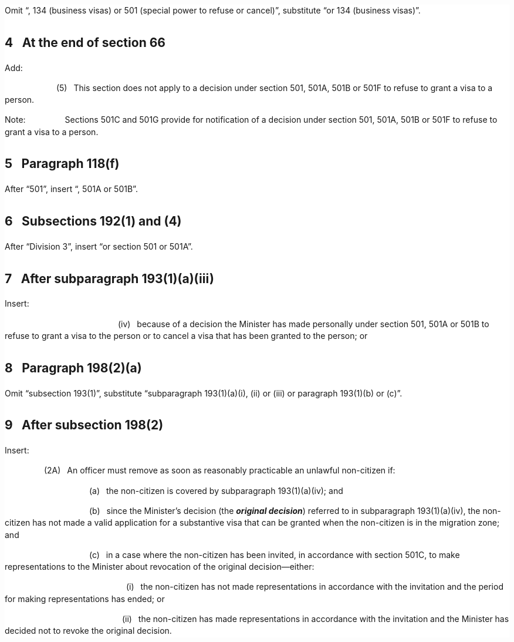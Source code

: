 Omit “, 134 (business visas) or 501 (special power to refuse or cancel)”, substitute “or 134 (business visas)”.

## 4  At the end of section 66

Add:

             (5)  This section does not apply to a decision under section 501, 501A, 501B or 501F to refuse to grant a visa to a person.

Note:          Sections 501C and 501G provide for notification of a decision under section 501, 501A, 501B or 501F to refuse to grant a visa to a person.

## 5  Paragraph 118(f)

After “501”, insert “, 501A or 501B”.

## 6  Subsections 192(1) and (4)

After “Division 3”, insert “or section 501 or 501A”.

## 7  After subparagraph 193(1)(a)(iii)

Insert:

                            (iv)  because of a decision the Minister has made personally under section 501, 501A or 501B to refuse to grant a visa to the person or to cancel a visa that has been granted to the person; or

## 8  Paragraph 198(2)(a)

Omit “subsection 193(1)”, substitute “subparagraph 193(1)(a)(i), (ii) or (iii) or paragraph 193(1)(b) or (c)”.

## 9  After subsection 198(2)

Insert:

          (2A)  An officer must remove as soon as reasonably practicable an unlawful non-citizen if:

                     (a)  the non-citizen is covered by subparagraph 193(1)(a)(iv); and

                     (b)  since the Minister’s decision (the **_original decision_**) referred to in subparagraph 193(1)(a)(iv), the non-citizen has not made a valid application for a substantive visa that can be granted when the non-citizen is in the migration zone; and

                     (c)  in a case where the non-citizen has been invited, in accordance with section 501C, to make representations to the Minister about revocation of the original decision—either:

                              (i)  the non-citizen has not made representations in accordance with the invitation and the period for making representations has ended; or

                             (ii)  the non-citizen has made representations in accordance with the invitation and the Minister has decided not to revoke the original decision.
